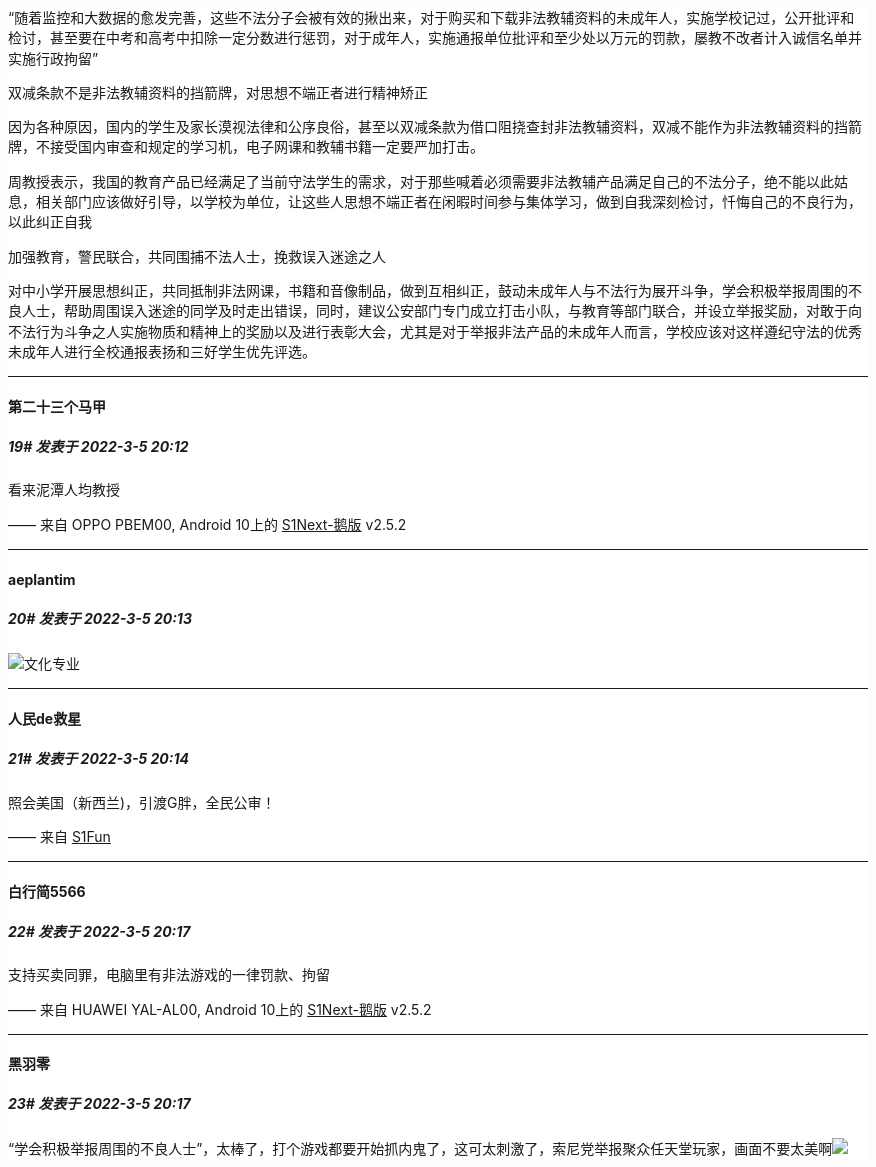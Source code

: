 “随着监控和大数据的愈发完善，这些不法分子会被有效的揪出来，对于购买和下载非法教辅资料的未成年人，实施学校记过，公开批评和检讨，甚至要在中考和高考中扣除一定分数进行惩罚，对于成年人，实施通报单位批评和至少处以万元的罚款，屡教不改者计入诚信名单并实施行政拘留”

双减条款不是非法教辅资料的挡箭牌，对思想不端正者进行精神矫正

因为各种原因，国内的学生及家长漠视法律和公序良俗，甚至以双减条款为借口阻挠查封非法教辅资料，双减不能作为非法教辅资料的挡箭牌，不接受国内审查和规定的学习机，电子网课和教辅书籍一定要严加打击。

周教授表示，我国的教育产品已经满足了当前守法学生的需求，对于那些喊着必须需要非法教辅产品满足自己的不法分子，绝不能以此姑息，相关部门应该做好引导，以学校为单位，让这些人思想不端正者在闲暇时间参与集体学习，做到自我深刻检讨，忏悔自己的不良行为，以此纠正自我

加强教育，警民联合，共同围捕不法人士，挽救误入迷途之人

对中小学开展思想纠正，共同抵制非法网课，书籍和音像制品，做到互相纠正，鼓动未成年人与不法行为展开斗争，学会积极举报周围的不良人士，帮助周围误入迷途的同学及时走出错误，同时，建议公安部门专门成立打击小队，与教育等部门联合，并设立举报奖励，对敢于向不法行为斗争之人实施物质和精神上的奖励以及进行表彰大会，尤其是对于举报非法产品的未成年人而言，学校应该对这样遵纪守法的优秀未成年人进行全校通报表扬和三好学生优先评选。

*****

####  第二十三个马甲  
##### 19#       发表于 2022-3-5 20:12

看来泥潭人均教授

—— 来自 OPPO PBEM00, Android 10上的 [S1Next-鹅版](https://github.com/ykrank/S1-Next/releases) v2.5.2

*****

####  aeplantim  
##### 20#       发表于 2022-3-5 20:13

<img src="https://static.saraba1st.com/image/smiley/face2017/067.png" referrerpolicy="no-referrer">文化专业

*****

####  人民de救星  
##### 21#       发表于 2022-3-5 20:14

照会美国（新西兰)，引渡G胖，全民公审！

—— 来自 [S1Fun](https://s1fun.koalcat.com)

*****

####  白行简5566  
##### 22#       发表于 2022-3-5 20:17

支持买卖同罪，电脑里有非法游戏的一律罚款、拘留

—— 来自 HUAWEI YAL-AL00, Android 10上的 [S1Next-鹅版](https://github.com/ykrank/S1-Next/releases) v2.5.2

*****

####  黑羽零  
##### 23#       发表于 2022-3-5 20:17

“学会积极举报周围的不良人士”，太棒了，打个游戏都要开始抓内鬼了，这可太刺激了，索尼党举报聚众任天堂玩家，画面不要太美啊<img src="https://static.saraba1st.com/image/smiley/face2017/037.png" referrerpolicy="no-referrer">
